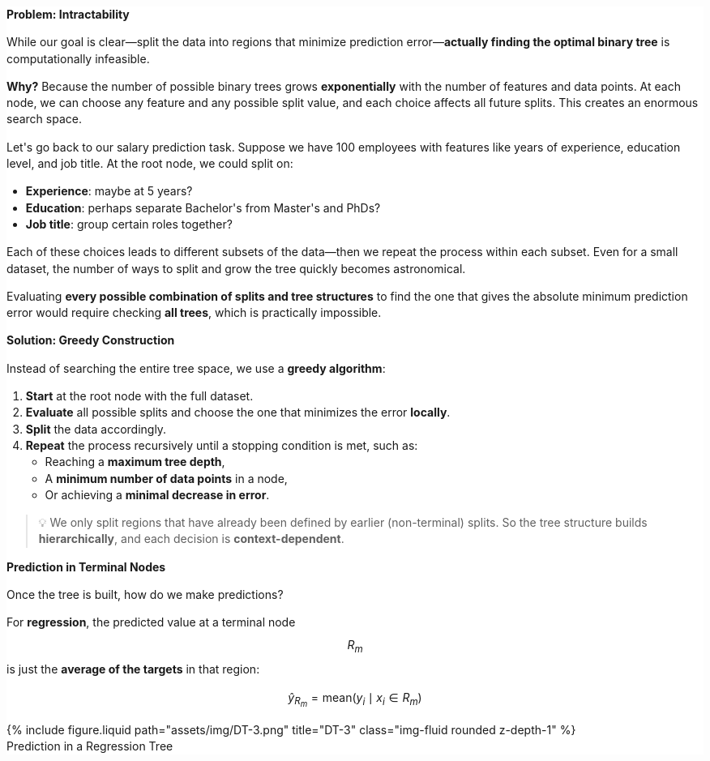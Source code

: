 
**Problem: Intractability**

While our goal is clear—split the data into regions that minimize prediction error—**actually finding the optimal binary tree** is computationally infeasible.

**Why?** Because the number of possible binary trees grows **exponentially** with the number of features and data points. At each node, we can choose any feature and any possible split value, and each choice affects all future splits. This creates an enormous search space.

Let's go back to our salary prediction task. Suppose we have 100 employees with features like years of experience, education level, and job title. At the root node, we could split on:

- **Experience**: maybe at 5 years?
- **Education**: perhaps separate Bachelor's from Master's and PhDs?
- **Job title**: group certain roles together?

Each of these choices leads to different subsets of the data—then we repeat the process within each subset. Even for a small dataset, the number of ways to split and grow the tree quickly becomes astronomical.

Evaluating **every possible combination of splits and tree structures** to find the one that gives the absolute minimum prediction error would require checking **all trees**, which is practically impossible.

**Solution: Greedy Construction**

Instead of searching the entire tree space, we use a **greedy algorithm**:

1. **Start** at the root node with the full dataset.
2. **Evaluate** all possible splits and choose the one that minimizes the error **locally**.
3. **Split** the data accordingly.
4. **Repeat** the process recursively until a stopping condition is met, such as:
   - Reaching a **maximum tree depth**,
   - A **minimum number of data points** in a node,
   - Or achieving a **minimal decrease in error**.

> 💡 We only split regions that have already been defined by earlier (non-terminal) splits. So the tree structure builds **hierarchically**, and each decision is **context-dependent**.

**Prediction in Terminal Nodes**

Once the tree is built, how do we make predictions?

For **regression**, the predicted value at a terminal node $$ R_m $$ is just the **average of the targets** in that region:

$$
\hat{y}_{R_m} = \text{mean}(y_i \mid x_i \in R_m)
$$

<div class="row justify-content-center">
    <div class="col-sm-10 mt-3 mt-md-0">
        {% include figure.liquid path="assets/img/DT-3.png" title="DT-3" class="img-fluid rounded z-depth-1" %}
    </div>
</div>
<div class="caption">
    Prediction in a Regression Tree
</div>
